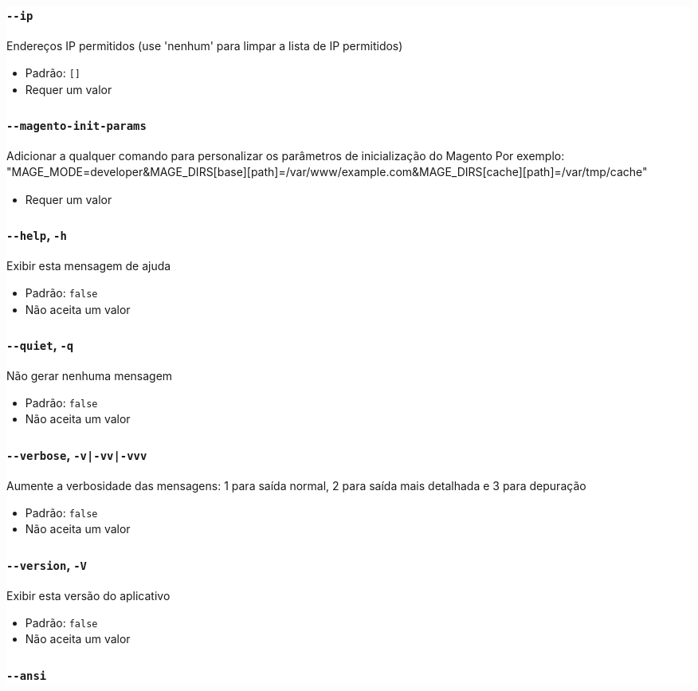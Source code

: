   



### `--ip`

Endereços IP permitidos (use &#39;nenhum&#39; para limpar a lista de IP permitidos)
- Padrão: `[]`
- Requer um valor


### `--magento-init-params`

Adicionar a qualquer comando para personalizar os parâmetros de inicialização do Magento Por exemplo: &quot;MAGE_MODE=developer&amp;MAGE_DIRS[base][path]=/var/www/example.com&amp;MAGE_DIRS[cache][path]=/var/tmp/cache&quot;
- Requer um valor



### `--help`, `-h`



Exibir esta mensagem de ajuda
- Padrão: `false`
- Não aceita um valor



### `--quiet`, `-q`



Não gerar nenhuma mensagem
- Padrão: `false`
- Não aceita um valor



### `--verbose`, `-v|-vv|-vvv`



Aumente a verbosidade das mensagens: 1 para saída normal, 2 para saída mais detalhada e 3 para depuração
- Padrão: `false`
- Não aceita um valor



### `--version`, `-V`



Exibir esta versão do aplicativo
- Padrão: `false`
- Não aceita um valor


### `--ansi`
